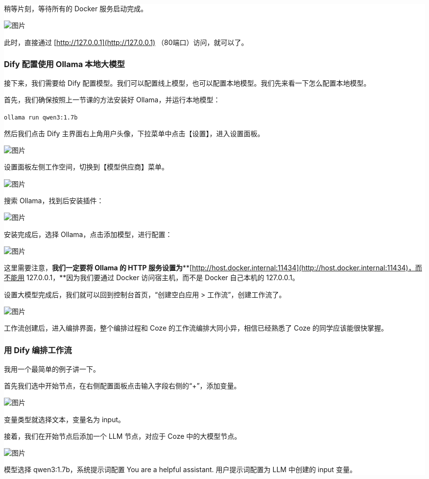 稍等片刻，等待所有的 Docker 服务启动完成。

![图片](https://static001.geekbang.org/resource/image/34/bf/34bc393d67598055891f2cc518ae71bf.png?wh=997x451)

此时，直接通过 [http://127.0.0.1](http://127.0.0.1) （80端口）访问，就可以了。

### Dify 配置使用 Ollama 本地大模型

接下来，我们需要给 Dify 配置模型。我们可以配置线上模型，也可以配置本地模型。我们先来看一下怎么配置本地模型。

首先，我们确保按照上一节课的方法安装好 Ollama，并运行本地模型：

```bash
ollama run qwen3:1.7b
```

然后我们点击 Dify 主界面右上角用户头像，下拉菜单中点击【设置】，进入设置面板。

![图片](https://static001.geekbang.org/resource/image/4d/fc/4d9ef40469e18af50c07c42a0ec721fc.png?wh=512x553)

设置面板左侧工作空间，切换到【模型供应商】菜单。

![图片](https://static001.geekbang.org/resource/image/22/e3/22f53f55bb0c4d1a22924c5f2365e1e3.png?wh=1098x742)

搜索 Ollama，找到后安装插件：

![图片](https://static001.geekbang.org/resource/image/88/cb/88130ddec08e7edee224c691bf1fd3cb.png?wh=559x321)

安装完成后，选择 Ollama，点击添加模型，进行配置：

![图片](https://static001.geekbang.org/resource/image/3f/fe/3f49d17d25074cd459749b719b6390fe.png?wh=642x807)

这里需要注意，**我们一定要将 Ollama 的 HTTP 服务设置为**\*\*[http://host.docker.internal:11434](http://host.docker.internal:11434)，而不能用 127.0.0.1，\*\*因为我们要通过 Docker 访问宿主机，而不是 Docker 自己本机的 127.0.0.1。

设置大模型完成后，我们就可以回到控制台首页，“创建空白应用 &gt; 工作流”，创建工作流了。

![图片](https://static001.geekbang.org/resource/image/7b/fb/7b265af6a5676e45f0c729817fe989fb.png?wh=750x588)

工作流创建后，进入编排界面，整个编排过程和 Coze 的工作流编排大同小异，相信已经熟悉了 Coze 的同学应该能很快掌握。

### 用 Dify 编排工作流

我用一个最简单的例子讲一下。

首先我们选中开始节点，在右侧配置面板点击输入字段右侧的“+”，添加变量。

![图片](https://static001.geekbang.org/resource/image/8b/0b/8b05yyd45f1ea79b1ccedc59cbab5d0b.png?wh=1084x644)

变量类型就选择文本，变量名为 input。

接着，我们在开始节点后添加一个 LLM 节点，对应于 Coze 中的大模型节点。

![图片](https://static001.geekbang.org/resource/image/29/03/296429fd57345f67aae10cca73514b03.png?wh=833x731)

模型选择 qwen3:1.7b，系统提示词配置 You are a helpful assistant. 用户提示词配置为 LLM 中创建的 input 变量。
